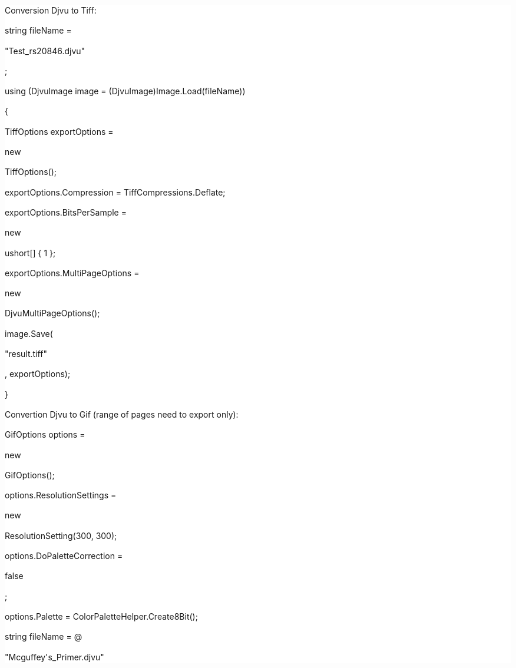  Conversion Djvu to Tiff:

string fileName =

"Test_rs20846.djvu"

;

using (DjvuImage image = (DjvuImage)Image.Load(fileName))

{

TiffOptions exportOptions =

new

TiffOptions();

exportOptions.Compression = TiffCompressions.Deflate;

exportOptions.BitsPerSample =

new

ushort\[\] { 1 };

exportOptions.MultiPageOptions =

new

DjvuMultiPageOptions();

image.Save(

"result.tiff"

, exportOptions);

}

Convertion Djvu to Gif (range of pages need to export only):

GifOptions options =

new

GifOptions();

options.ResolutionSettings =

new

ResolutionSetting(300, 300);

options.DoPaletteCorrection =

false

;

options.Palette = ColorPaletteHelper.Create8Bit();

string fileName = @

"Mcguffey's_Primer.djvu"

